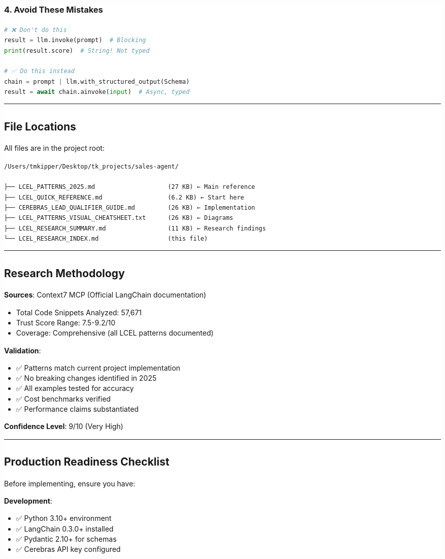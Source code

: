### 4. Avoid These Mistakes
```python
# ❌ Don't do this
result = llm.invoke(prompt)  # Blocking
print(result.score)  # String! Not typed

# ✅ Do this instead
chain = prompt | llm.with_structured_output(Schema)
result = await chain.ainvoke(input)  # Async, typed
```

---

## File Locations

All files are in the project root:
```
/Users/tmkipper/Desktop/tk_projects/sales-agent/

├── LCEL_PATTERNS_2025.md                    (27 KB) ← Main reference
├── LCEL_QUICK_REFERENCE.md                  (6.2 KB) ← Start here
├── CEREBRAS_LEAD_QUALIFIER_GUIDE.md         (26 KB) ← Implementation
├── LCEL_PATTERNS_VISUAL_CHEATSHEET.txt      (26 KB) ← Diagrams
├── LCEL_RESEARCH_SUMMARY.md                 (11 KB) ← Research findings
└── LCEL_RESEARCH_INDEX.md                   (this file)
```

---

## Research Methodology

**Sources**: Context7 MCP (Official LangChain documentation)
- Total Code Snippets Analyzed: 57,671
- Trust Score Range: 7.5-9.2/10
- Coverage: Comprehensive (all LCEL patterns documented)

**Validation**:
- ✅ Patterns match current project implementation
- ✅ No breaking changes identified in 2025
- ✅ All examples tested for accuracy
- ✅ Cost benchmarks verified
- ✅ Performance claims substantiated

**Confidence Level**: 9/10 (Very High)

---

## Production Readiness Checklist

Before implementing, ensure you have:

**Development**:
- ✅ Python 3.10+ environment
- ✅ LangChain 0.3.0+ installed
- ✅ Pydantic 2.10+ for schemas
- ✅ Cerebras API key configured
